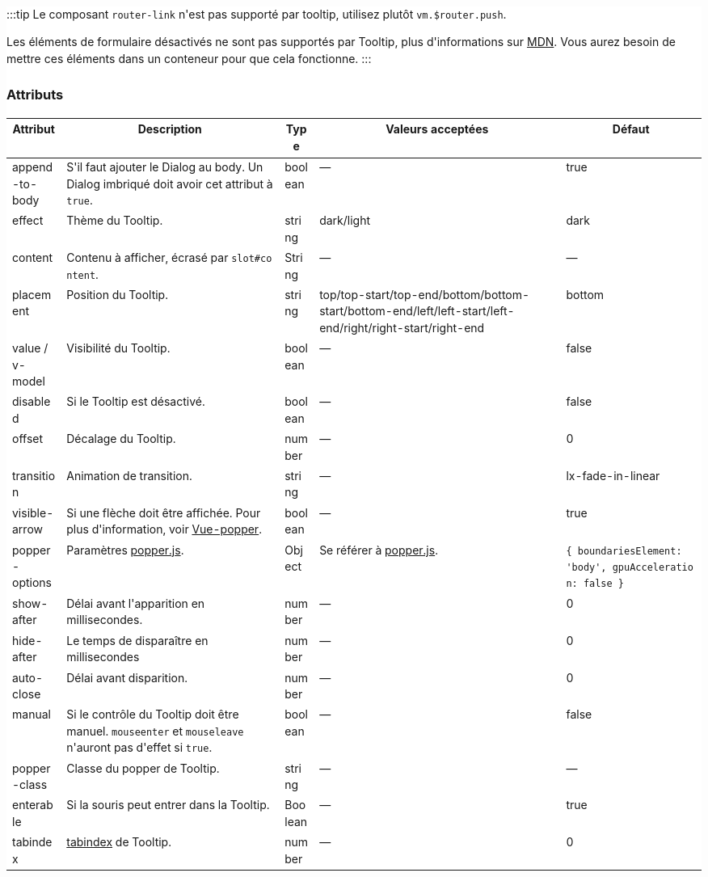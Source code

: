 
:::tip
Le composant `router-link` n'est pas supporté par tooltip, utilisez plutôt `vm.$router.push`.

Les éléments de formulaire désactivés ne sont pas supportés par Tooltip, plus d'informations sur [MDN](https://developer.mozilla.org/en-US/docs/Web/Events/mouseenter). Vous aurez besoin de mettre ces éléments dans un conteneur pour que cela fonctionne.
:::


### Attributs

| Attribut      | Description          | Type      | Valeurs acceptées       | Défaut  |
|----------------|---------|-----------|-------------|--------|
| append-to-body     | S'il faut ajouter le Dialog au body. Un Dialog imbriqué doit avoir cet attribut à `true`. | boolean   | — | true |
| effect | Thème du Tooltip.  | string   | dark/light  | dark  |
| content | Contenu à afficher, écrasé par `slot#content`. | String   | — | — |
| placement | Position du Tooltip. | string |  top/top-start/top-end/bottom/bottom-start/bottom-end/left/left-start/left-end/right/right-start/right-end |  bottom |
| value / v-model | Visibilité du Tooltip. | boolean | — |  false |
| disabled | Si le Tooltip est désactivé. | boolean | — |  false |
| offset | Décalage du Tooltip. | number | — |  0 |
| transition | Animation de transition. | string | — | lx-fade-in-linear |
| visible-arrow | Si une flèche doit être affichée. Pour plus d'information, voir [Vue-popper](https://github.com/element-component/vue-popper). | boolean | — | true |
| popper-options | Paramètres [popper.js](https://popper.js.org/documentation.html). | Object | Se référer à  [popper.js](https://popper.js.org/documentation.html). | `{ boundariesElement: 'body', gpuAcceleration: false }` |
| show-after | Délai avant l'apparition en millisecondes. | number | — | 0 |
| hide-after | Le temps de disparaître en millisecondes | number | — | 0 |
| auto-close | Délai avant disparition. | number | — | 0 |
| manual | Si le contrôle du Tooltip doit être manuel. `mouseenter` et `mouseleave` n'auront pas d'effet si `true`. | boolean | — | false |
| popper-class | Classe du popper de Tooltip. | string | — | — |
| enterable | Si la souris peut entrer dans la Tooltip. | Boolean | — | true |
| tabindex   | [tabindex](https://developer.mozilla.org/fr/docs/Web/HTML/Attributs_universels/tabindex) de Tooltip. | number | — | 0 |

